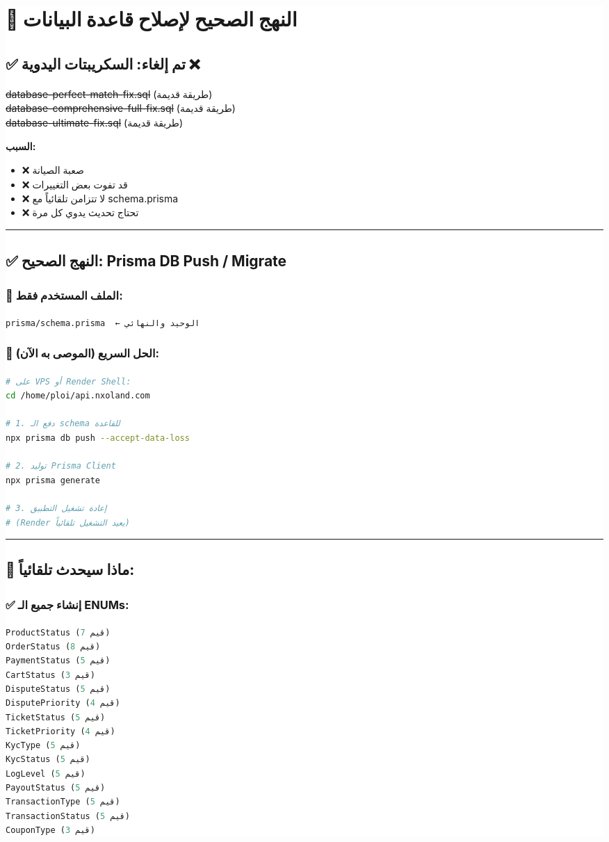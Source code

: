 # 🎯 النهج الصحيح لإصلاح قاعدة البيانات

## ✅ تم إلغاء: السكريبتات اليدوية ❌

~~database-perfect-match-fix.sql~~ (طريقة قديمة)  
~~database-comprehensive-full-fix.sql~~ (طريقة قديمة)  
~~database-ultimate-fix.sql~~ (طريقة قديمة)

**السبب:**
- ❌ صعبة الصيانة
- ❌ قد تفوت بعض التغييرات
- ❌ لا تتزامن تلقائياً مع schema.prisma
- ❌ تحتاج تحديث يدوي كل مرة

---

## ✅ النهج الصحيح: Prisma DB Push / Migrate

### 🎯 الملف المستخدم فقط:
```
prisma/schema.prisma  ← الوحيد والنهائي
```

### 🚀 الحل السريع (الموصى به الآن):

```bash
# على VPS أو Render Shell:
cd /home/ploi/api.nxoland.com

# 1. دفع الـ schema للقاعدة
npx prisma db push --accept-data-loss

# 2. توليد Prisma Client
npx prisma generate

# 3. إعادة تشغيل التطبيق
# (Render يعيد التشغيل تلقائياً)
```

---

## 🎉 ماذا سيحدث تلقائياً:

### ✅ إنشاء جميع الـ ENUMs:
```sql
ProductStatus (7 قيم)
OrderStatus (8 قيم)
PaymentStatus (5 قيم)
CartStatus (3 قيم)
DisputeStatus (5 قيم)
DisputePriority (4 قيم)
TicketStatus (5 قيم)
TicketPriority (4 قيم)
KycType (5 قيم)
KycStatus (5 قيم)
LogLevel (5 قيم)
PayoutStatus (5 قيم)
TransactionType (5 قيم)
TransactionStatus (5 قيم)
CouponType (3 قيم)
```
